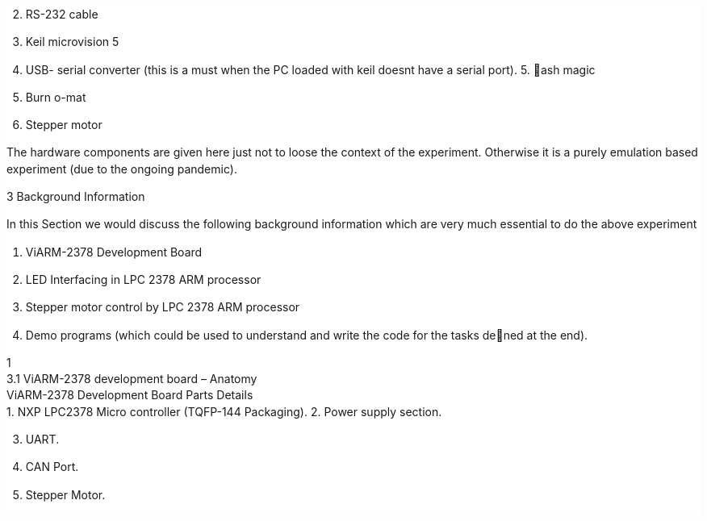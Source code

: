 2. RS-232 cable

3. Keil microvision 5

4. USB- serial converter (this is a must when the PC loaded with keil doesnt have a serial port). 5. 􏰎ash magic

6. Burn o-mat

7. Stepper motor

The hardware components are given here just not to loose the context of the experiment. Otherwise it is a purely emulation based experiment (due to the ongoing pandemic).

3 Background Information

In this Section we would discuss the following background information which are very much essential to do the above experiment

1. ViARM-2378 Development Board

2. LED Interfacing in LPC 2378 ARM processor

3. Stepper motor control by LPC 2378 ARM processor

4. Demo programs (which could be used to understand and write the code for the tasks de􏰍ned at the end).

</div>
</div>
<div class="layoutArea">
<div class="column">
1

</div>
</div>
</div>
<div class="page" title="Page 2">
<div class="layoutArea">
<div class="column">
3.1 ViARM-2378 development board – Anatomy

</div>
</div>
<div class="layoutArea">
<div class="column">
ViARM-2378 Development Board Parts Details

</div>
</div>
<div class="layoutArea">
<div class="column">
1. NXP LPC2378 Micro controller (TQFP-144 Packaging). 2. Power supply section.

3. UART.

4. CAN Port.

5. Stepper Motor.
